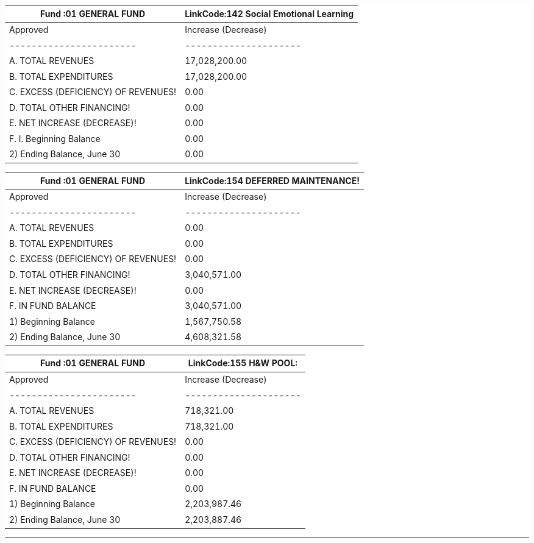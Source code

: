 | Fund :01 GENERAL FUND | LinkCode:142 Social Emotional Learning |  
|-----------------------|-----------------------------------------|  
| Approved              | Increase (Decrease) | Revised Budget: |  
|-----------------------|---------------------|-----------------|  
| A. TOTAL REVENUES     | 17,028,200.00       | 32,893,465.00   | 49,921,665.00 |  
| B. TOTAL EXPENDITURES | 17,028,200.00       | 32,893,465.00   | 49,921,665.00 |  
| C. EXCESS (DEFICIENCY) OF REVENUES! | 0.00 | 0.00 | 0.00 |  
| D. TOTAL OTHER FINANCING! | 0.00 | 0.00 | 0.00 |  
| E. NET INCREASE (DECREASE)! | 0.00 | 0.00 | 0.00 |  
| F. I. Beginning Balance | 0.00 | 0.00 | 0.00 |  
| 2) Ending Balance, June 30 | 0.00 | 0.00 | 0.00 |  

| Fund :01 GENERAL FUND | LinkCode:154 DEFERRED MAINTENANCE! |  
|-----------------------|-----------------------------------------|  
| Approved              | Increase (Decrease) | Revised Budget: |  
|-----------------------|---------------------|-----------------|  
| A. TOTAL REVENUES     | 0.00                | 0.00            | 0.00 |  
| B. TOTAL EXPENDITURES | 0.00                | 891,087.00      | 891,087.00 |  
| C. EXCESS (DEFICIENCY) OF REVENUES! | 0.00 | 891,087.00 | 891,087.00 |  
| D. TOTAL OTHER FINANCING! | 3,040,571.00 | 3,040,571.00 | 3,040,571.00 |  
| E. NET INCREASE (DECREASE)! | 0.00 | 0.00 | 0.00 |  
| F. IN FUND BALANCE | 3,040,571.00 | 891,087.00 | 2,149,484.00 |  
| 1) Beginning Balance | 1,567,750.58 | 1,567,750.58 | 1,567,750.58 |  
| 2) Ending Balance, June 30 | 4,608,321.58 | 891,087.00 | 3,717,234.58 |  

| Fund :01 GENERAL FUND | LinkCode:155 H&W POOL: |  
|-----------------------|-----------------------------------------|  
| Approved              | Increase (Decrease) | Revised Budget: |  
|-----------------------|---------------------|-----------------|  
| A. TOTAL REVENUES     | 718,321.00          | 718,321.00      | 718,321.00 |  
| B. TOTAL EXPENDITURES | 718,321.00          | 718,321.00      | 718,321.00 |  
| C. EXCESS (DEFICIENCY) OF REVENUES! | 0.00 | 0.00 | 0.00 |  
| D. TOTAL OTHER FINANCING! | 0.00 | 0.00 | 0.00 |  
| E. NET INCREASE (DECREASE)! | 0.00 | 0.00 | 0.00 |  
| F. IN FUND BALANCE | 0.00 | 0.00 | 0.00 |  
| 1) Beginning Balance | 2,203,987.46 | 2,203,987.46 | 2,203,987.46 |  
| 2) Ending Balance, June 30 | 2,203,887.46 | 2,203,887.46 | 2,203,887.46 |  

---
